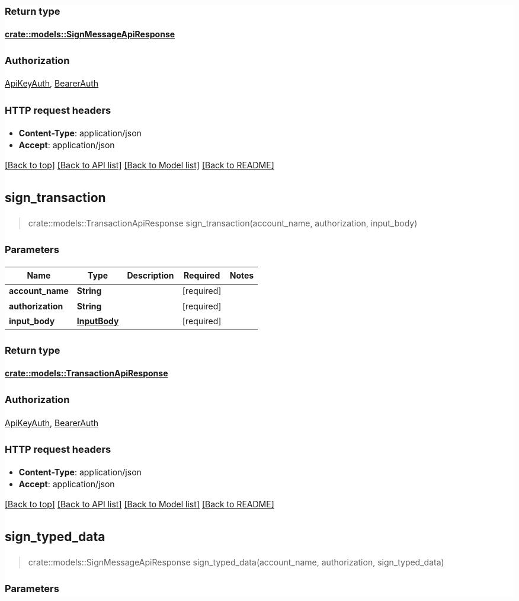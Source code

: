 ### Return type

[**crate::models::SignMessageApiResponse**](docs/SignMessageAPIResponse.md)

### Authorization

[ApiKeyAuth](./#ApiKeyAuth), [BearerAuth](./#BearerAuth)

### HTTP request headers

* **Content-Type**: application/json
* **Accept**: application/json

[\[Back to top\]](AccountsApi.md) [\[Back to API list\]](./#documentation-for-api-endpoints) [\[Back to Model list\]](./#documentation-for-models) [\[Back to README\]](./)

## sign\_transaction

> crate::models::TransactionApiResponse sign\_transaction(account\_name, authorization, input\_body)

### Parameters

| Name              | Type                          | Description | Required    | Notes |
| ----------------- | ----------------------------- | ----------- | ----------- | ----- |
| **account\_name** | **String**                    |             | \[required] |       |
| **authorization** | **String**                    |             | \[required] |       |
| **input\_body**   | [**InputBody**](InputBody.md) |             | \[required] |       |

### Return type

[**crate::models::TransactionApiResponse**](docs/TransactionAPIResponse.md)

### Authorization

[ApiKeyAuth](./#ApiKeyAuth), [BearerAuth](./#BearerAuth)

### HTTP request headers

* **Content-Type**: application/json
* **Accept**: application/json

[\[Back to top\]](AccountsApi.md) [\[Back to API list\]](./#documentation-for-api-endpoints) [\[Back to Model list\]](./#documentation-for-models) [\[Back to README\]](./)

## sign\_typed\_data

> crate::models::SignMessageApiResponse sign\_typed\_data(account\_name, authorization, sign\_typed\_data)

### Parameters
